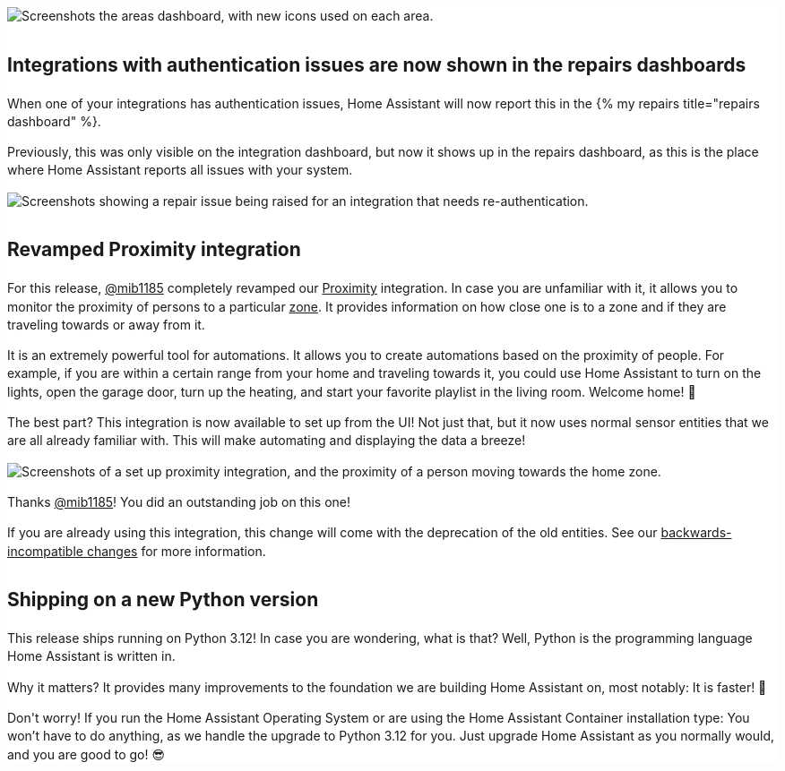 <img class="no-shadow" src='/images/blog/2024-02/icons-areas.png' alt='Screenshots the areas dashboard, with new icons used on each area.'>

## Integrations with authentication issues are now shown in the repairs dashboards

When one of your integrations has authentication issues, Home Assistant
will now report this in the {% my repairs title="repairs dashboard" %}.

Previously, this was only visible on the integration dashboard, but now it shows
up in the repairs dashboard, as this is the place where Home Assistant reports
all issues with your system.

<img class="no-shadow" src='/images/blog/2024-02/repair-reauth.png' alt='Screenshots showing a repair issue being raised for an integration that needs re-authentication.'>

## Revamped Proximity integration

For this release, [@mib1185] completely revamped our [Proximity] integration.
In case you are unfamiliar with it, it allows you to monitor the proximity of
persons to a particular [zone]. It provides information on how close one is
to a zone and if they are traveling towards or away from it.

It is an extremely powerful tool for automations. It allows you to create
automations based on the proximity of people. For example, if you are within
a certain range from your home and traveling towards it, you could use
Home Assistant to turn on the lights, open the garage door, turn up the heating,
and start your favorite playlist in the living room. Welcome home! 🤗

The best part? This integration is now available to set up from the UI!
Not just that, but it now uses normal sensor entities that we are all already
familiar with. This will make automating and displaying the data a breeze!

<img class="no-shadow" src='/images/blog/2024-02/proximity.png' alt='Screenshots of a set up proximity integration, and the proximity of a person moving towards the home zone.'>

Thanks [@mib1185]! You did an outstanding job on this one!

If you are already using this integration, this change will come with the
deprecation of the old entities. See our [backwards-incompatible changes](#backwards-incompatible-changes)
for more information.

[@mib1185]: https://github.com/mib1185
[Proximity]: /integrations/proximity
[zone]: /integrations/zone

## Shipping on a new Python version

This release ships running on Python 3.12! In case you are wondering, what is
that? Well, Python is the programming language Home Assistant is written in.

Why it matters? It provides many improvements to the foundation we are building
Home Assistant on, most notably: It is faster! 🚀

Don't worry! If you run the Home Assistant Operating System or are using the
Home Assistant Container installation type: You won’t have to do anything, as we
handle the upgrade to Python 3.12 for you. Just upgrade Home Assistant as
you normally would, and you are good to go! 😎


[@balloob]: https://github.com/balloob
[Google Generative AI Conversation]: /integrations/google_generative_ai_conversation
[@tronikos]: https://github.com/tronikos
[@AngellusMortis]: https://github.com/AngellusMortis
[@bdraco]: https://github.com/bdraco
[@dougiteixeira]: https://github.com/dougiteixeira
[@edenhaus]: https://github.com/edenhaus
[@emontnemery]: https://github.com/emontnemery
[@rytilahti]: https://github.com/rytilahti
[@sdb9696]: https://github.com/sdb9696
[@TNTLarsn]: https://github.com/TNTLarsn
[change the type of a switch entity]: /integrations/switch_as_x
[Ecovacs]: /integrations/ecovacs
[Tapo-branded]: /integrations/tplink_tapo
[TP-Link Smart Home]: /integrations/tplink
[Tuya]: /integrations/tuya
[UniFi Protect]: /integrations/unifiprotect
[utility meter]: /integrations/utility_meter
[@al-s]: https://github.com/al-s
[@bdraco]: https://github.com/bdraco
[@Bre77]: https://github.com/Bre77
[@cottsay]: https://github.com/cottsay
[@danzel]: https://github.com/danzel
[@frwickst]: https://github.com/frwickst
[@Galorhallen]: https://github.com/Galorhallen
[@joostlek]: https://github.com/joostlek
[@lhgravendeel]: https://github.com/lhgravendeel
[@ludeeus]: https://github.com/ludeeus
[@miaucl]: https://github.com/miaucl
[@MisterCommand]: https://github.com/MisterCommand
[@mj23000]: https://github.com/mj23000
[@Moustachauve]: https://github.com/Moustachauve
[@pajzo]: https://github.com/pajzo
[@xeniter]: https://github.com/xeniter
[@zweckj]: https://github.com/zweckj
[AirTouch 5]: /integrations/airtouch5
[Bang & Olufsen]: /integrations/bang_olufsen
[Bring]: /integrations/bring
[Elvia]: /integrations/elvia
[Epion]: /integrations/epion
[Govee lights local]: /integrations/govee_light_local
[Home Assistant Analytics Insights]: /integrations/analytics_insights
[Hong Kong Observatory]: /integrations/hko
[Huum]: /integrations/huum
[La Marzocco]: /integrations/lamarzocco
[LeaOne]: /integrations/leaone
[myUplink]: /integrations/myuplink
[Rabbit Air]: /integrations/rabbitair
[Rainforest RAVEn]: /integrations/rainforest_raven
[Romy]: /integrations/romy
[TechnoVE]: /integrations/technove
[Tedee]: /integrations/tedee
[Teslemetry]: /integrations/teslemetry
[Traccar server]: /integrations/traccar_server
[City of Austin Utilities]: /integrations/coautilities
[Opower]: /integrations/opower
[Tapo]: /integrations/tplink_tapo
[TP-Link Smart Home]: /integrations/tplink
[@edenhaus]: https://github.com/edenhaus
[@gjohansson-ST]: https://github.com/gjohansson-ST
[@jrieger]: https://github.com/jrieger
[@suaveolent]: https://github.com/suaveolent
[@wilburCforce]: https://github.com/wilburCforce
[Ecovacs]: /integrations/ecovacs
[GPSD]: /integrations/gpsd
[Lupus Electronics LUPUSEC]: /integrations/lupusec
[Lutron]: /integrations/lutron
[Time & Date]: /integrations/time_date
[#108428]: https://github.com/home-assistant/core/pull/108428
[@mkmer]: https://github.com/mkmer
[#106735]: https://github.com/home-assistant/core/pull/106735
[@mkmer]: https://github.com/mkmer
[#107539]: https://github.com/home-assistant/core/pull/107539
[@frenck]: https://github.com/frenck
[#108163]: https://github.com/home-assistant/core/pull/108163
[@jpbede]: https://github.com/jpbede
[#107582]: https://github.com/home-assistant/core/pull/107582
[@tronikos]: https://github.com/tronikos
[#105789]: https://github.com/home-assistant/core/pull/105789
[@DCSBL]: https://github.com/DCSBL
[#100684]: https://github.com/home-assistant/core/pull/100684
[@mkmer]: https://github.com/mkmer
[#108599]: https://github.com/home-assistant/core/pull/108599
[@jpbede]: https://github.com/jpbede
[#107578]: https://github.com/home-assistant/core/pull/107578
[@kvanzuijlen]: https://github.com/kvanzuijlen
[#99212]: https://github.com/home-assistant/core/pull/99212
[@jpbede]: https://github.com/jpbede
[#107882]: https://github.com/home-assistant/core/pull/107882
[@wilburCforce]: https://github.com/wilburCforce
[#107402]: https://github.com/home-assistant/core/pull/107402
[@vilppuvuorinen]: https://github.com/vilppuvuorinen
[#109832]: https://github.com/home-assistant/core/pull/109832
[@frenck]: https://github.com/frenck
[#108163]: https://github.com/home-assistant/core/pull/108163
[@jbouwh]: https://github.com/jbouwh
[#107199]: https://github.com/home-assistant/core/pull/107199
[@jbouwh]: https://github.com/jbouwh
[#107188]: https://github.com/home-assistant/core/pull/107188
[@jbouwh]: https://github.com/jbouwh
[#107274]: https://github.com/home-assistant/core/pull/107274
[#108730]: https://github.com/home-assistant/core/pull/108730
[@jimmyd-be]: https://github.com/jimmyd-be
[#105031]: https://github.com/home-assistant/core/pull/105031
[@RoboMagus]: https://github.com/RoboMagus
[#97208]: https://github.com/home-assistant/core/pull/97208
[@jpbede]: https://github.com/jpbede
[#107895]: https://github.com/home-assistant/core/pull/107895
[@jpbede]: https://github.com/jpbede
[#108391]: https://github.com/home-assistant/core/pull/108391
[@miaucl]: https://github.com/miaucl
[#106485]: https://github.com/home-assistant/core/pull/106485
[@bdraco]: https://github.com/bdraco
[#104208]: https://github.com/home-assistant/core/pull/104208
[@ludeeus]: https://github.com/ludeeus
[#109226]: https://github.com/home-assistant/core/pull/109226
[@frenck]: https://github.com/frenck
[#109155]: https://github.com/home-assistant/core/pull/109155
[@jpbede]: https://github.com/jpbede
[#107896]: https://github.com/home-assistant/core/pull/107896
[@DellanX]: https://github.com/DellanX
[#108050]: https://github.com/home-assistant/core/pull/108050
[@jpbede]: https://github.com/jpbede
[#107670]: https://github.com/home-assistant/core/pull/107670
[@joostlek]: https://github.com/joostlek
[@MartinHjelmare]: https://github.com/MartinHjelmare
[#107100]: https://github.com/home-assistant/core/pull/107100
[@MartinHjelmare]: https://github.com/MartinHjelmare
[#107116]: https://github.com/home-assistant/core/pull/107116
[@jbouwh]: https://github.com/jbouwh
[#108124]: https://github.com/home-assistant/core/pull/108124
[devblog]: https://developers.home-assistant.io/blog/
[@jpbede]: https://github.com/jpbede
[@pnbruckner]: https://github.com/pnbruckner
[@reedy]: https://github.com/reedy
[#107005]: https://github.com/home-assistant/core/pull/107005
[#107587]: https://github.com/home-assistant/core/pull/107587
[#107805]: https://github.com/home-assistant/core/pull/107805
